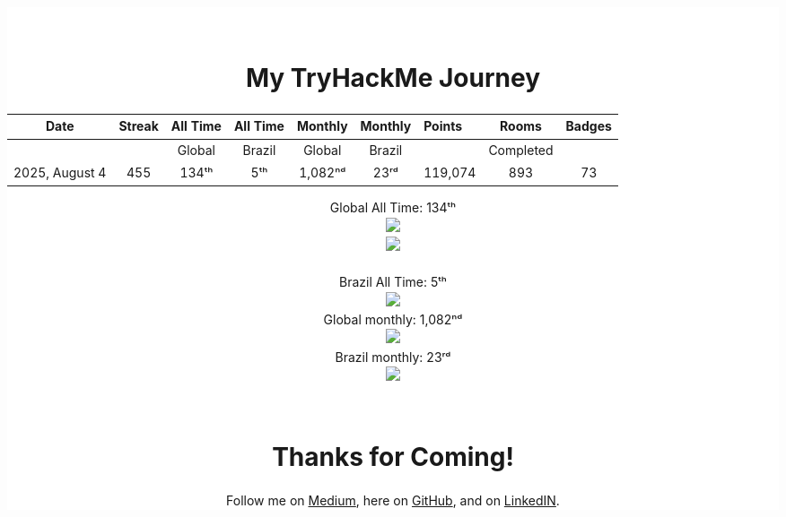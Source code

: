 <br>

<h1 align="center">My TryHackMe Journey</h1>

<div align="center">

| Date              | Streak   | All Time     | All Time     | Monthly     | Monthly    | Points   | Rooms     | Badges    |
| :---------------: | :------: | :----------: | :----------: | :---------: | :--------: | :------  | :-------: | :-------: |
|                   |          |    Global    |    Brazil    |    Global   |   Brazil   |          | Completed |           |
| 2025, August 4    | 455      |    134ᵗʰ     |      5ᵗʰ     |   1,082ⁿᵈ   |    23ʳᵈ    | 119,074  |    893    |    73     |

</div>

<p align="center">Global All Time:   134ᵗʰ<br><img width="250px" src="https://github.com/user-attachments/assets/5459cd2e-5427-4e04-91bc-5a519c34326f"><br>
                                              <img width="1200px" src="https://github.com/user-attachments/assets/39a1775e-ca0f-4082-9ee8-458f7e4f114c"><br><br>
                  Brazil All Time:     5ᵗʰ<br><img width="1200px" src="https://github.com/user-attachments/assets/451c3694-381f-4f8b-8d96-0e75198f91a8"><br>
                  Global monthly:  1,082ⁿᵈ<br><img width="1200px" src="https://github.com/user-attachments/assets/d877d4d5-f85f-4d28-ba89-83230b7bbbb7"><br>
                  Brazil monthly:    23ʳᵈ<br><img width="1200px" src="https://github.com/user-attachments/assets/9a2c57ec-4e36-4225-8cc3-fa54877bb3fd"><br>

<br>
<h1 align="center">Thanks for Coming!</h1>
<p align="center">Follow me on <a href="https://medium.com/@RosanaFS">Medium</a>, here on <a href="https://github.com/RosanaFSS/TryHackMe">GitHub</a>, and on <a href="https://www.linkedin.com/in/rosanafssantos/">LinkedIN</a>.</p> 
